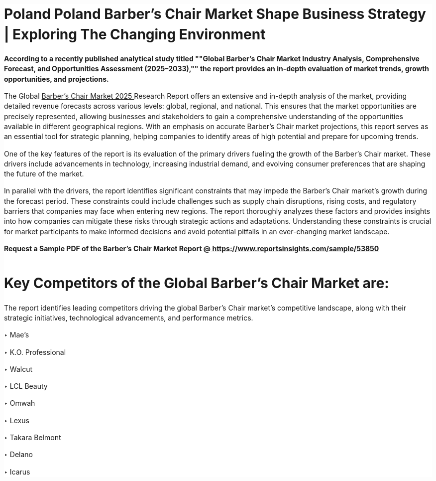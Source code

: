 # Poland Poland Barber’s Chair Market Shape Business Strategy | Exploring The Changing Environment 

<strong>According to a recently published analytical study titled ""Global Barber’s Chair Market Industry Analysis, Comprehensive Forecast, and Opportunities Assessment (2025–2033),"" the report provides an in-depth evaluation of market trends, growth opportunities, and projections.</strong>

 The Global <a href=https://www.reportsinsights.com/sample/53850>Barber’s Chair Market 2025 </a> Research Report offers an extensive and in-depth analysis of the market, providing detailed revenue forecasts across various levels: global, regional, and national. This ensures that the market opportunities are precisely represented, allowing businesses and stakeholders to gain a comprehensive understanding of the opportunities available in different geographical regions. With an emphasis on accurate Barber’s Chair market projections, this report serves as an essential tool for strategic planning, helping companies to identify areas of high potential and prepare for upcoming trends.

One of the key features of the report is its evaluation of the primary drivers fueling the growth of the Barber’s Chair market. These drivers include advancements in technology, increasing industrial demand, and evolving consumer preferences that are shaping the future of the market. 

In parallel with the drivers, the report identifies significant constraints that may impede the Barber’s Chair market’s growth during the forecast period. These constraints could include challenges such as supply chain disruptions, rising costs, and regulatory barriers that companies may face when entering new regions. The report thoroughly analyzes these factors and provides insights into how companies can mitigate these risks through strategic actions and adaptations. Understanding these constraints is crucial for market participants to make informed decisions and avoid potential pitfalls in an ever-changing market landscape.

<strong>Request a Sample PDF of the Barber’s Chair Market Report </strong><strong>@<a href=https://www.reportsinsights.com/sample/53850> https://www.reportsinsights.com/sample/53850</a></strong></font>

# <strong>Key Competitors of the Global Barber’s Chair Market are:</strong>

The report identifies leading competitors driving the global Barber’s Chair market’s competitive landscape, along with their strategic initiatives, technological advancements, and performance metrics.

‣ Mae’s

‣ K.O. Professional

‣ Walcut

‣ LCL Beauty

‣ Omwah

‣ Lexus

‣ Takara Belmont

‣ Delano

‣ Icarus
